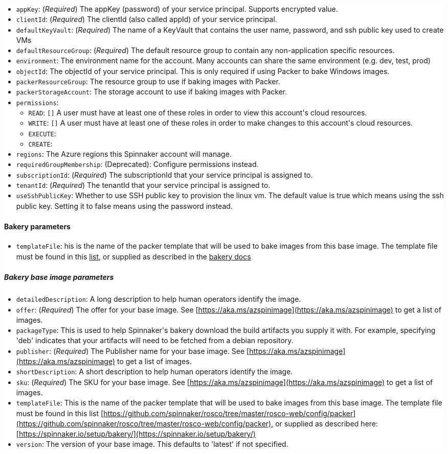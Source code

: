 - `appKey`: (*Required*)  The appKey (password) of your service principal. Supports encrypted value.
- `clientId`: (*Required*) The clientId (also called appId) of your service principal.
- `defaultKeyVault`: (*Required*) The name of a KeyVault that contains the user name, password, and ssh public key used to create VMs
- `defaultResourceGroup`: (*Required*) The default resource group to contain any non-application specific resources.
- `environment`: The environment name for the account. Many accounts can share the same environment (e.g. dev, test, prod)
- `objectId`: The objectId of your service principal. This is only required if using Packer to bake Windows images.
- `packerResourceGroup`: The resource group to use if baking images with Packer.
- `packerStorageAccount`: The storage account to use if baking images with Packer.
- `permissions`:
    - `READ`: `[]` A user must have at least one of these roles in order to view this account's cloud resources.
    - `WRITE`: `[]` A user must have at least one of these roles in order to make changes to this account's cloud resources.
    - `EXECUTE`:
    - `CREATE`:
- `regions`: The Azure regions this Spinnaker account will manage.
- `requiredGroupMembership`: (Deprecated): Configure permissions instead.
- `subscriptionId`: (*Required*) The subscriptionId that your service principal is assigned to.
- `tenantId`: (*Required*) The tenantId that your service principal is assigned to.
- `useSshPublicKey`: Whether to use SSH public key to provision the linux vm. The default value is true which means using the ssh public key. Setting it to false means using the password instead.


#### Bakery parameters

- `templateFile`: his is the name of the packer template that will be used to bake images from this base image. The template file must be found in this [list](https://github.com/spinnaker/rosco/tree/master/rosco-web/config/packer), or supplied as described in the [bakery docs](https://spinnaker.io/setup/bakery/)

##### Bakery base image parameters

 - `detailedDescription`: A long description to help human operators identify the image.
 - `offer`: (*Required*) The offer for your base image. See [https://aka.ms/azspinimage](https://aka.ms/azspinimage) to get a list of images.
 - `packageType`: This is used to help Spinnaker's bakery download the build artifacts you supply it with. For example, specifying 'deb' indicates that your artifacts will need to be fetched from a debian repository.
 - `publisher`: (*Required*) The Publisher name for your base image. See [https://aka.ms/azspinimage](https://aka.ms/azspinimage) to get a list of images.
 - `shortDescription`: A short description to help human operators identify the image.
 - `sku`: (*Required*) The SKU for your base image. See [https://aka.ms/azspinimage](https://aka.ms/azspinimage) to get a list of images.
 - `templateFile`: This is the name of the packer template that will be used to bake images from this base image. The template file must be found in this list [https://github.com/spinnaker/rosco/tree/master/rosco-web/config/packer](https://github.com/spinnaker/rosco/tree/master/rosco-web/config/packer), or supplied as described here: [https://spinnaker.io/setup/bakery/](https://spinnaker.io/setup/bakery/)
 - `version`: The version of your base image. This defaults to 'latest' if not specified.
